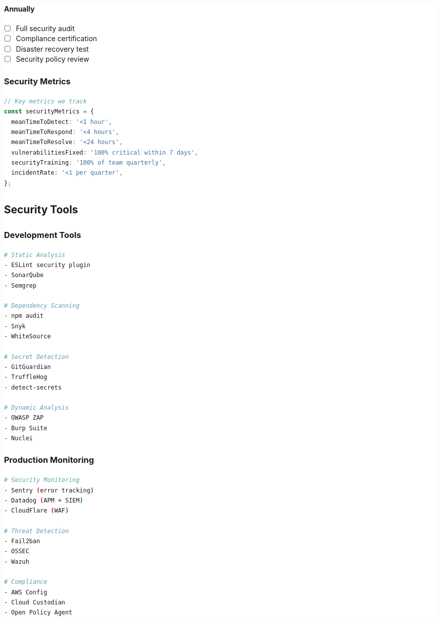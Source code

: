 #### Annually
- [ ] Full security audit
- [ ] Compliance certification
- [ ] Disaster recovery test
- [ ] Security policy review

### Security Metrics

```typescript
// Key metrics we track
const securityMetrics = {
  meanTimeToDetect: '<1 hour',
  meanTimeToRespond: '<4 hours',
  meanTimeToResolve: '<24 hours',
  vulnerabilitiesFixed: '100% critical within 7 days',
  securityTraining: '100% of team quarterly',
  incidentRate: '<1 per quarter',
};
```

## Security Tools

### Development Tools
```bash
# Static Analysis
- ESLint security plugin
- SonarQube
- Semgrep

# Dependency Scanning
- npm audit
- Snyk
- WhiteSource

# Secret Detection
- GitGuardian
- TruffleHog
- detect-secrets

# Dynamic Analysis
- OWASP ZAP
- Burp Suite
- Nuclei
```

### Production Monitoring
```bash
# Security Monitoring
- Sentry (error tracking)
- Datadog (APM + SIEM)
- CloudFlare (WAF)

# Threat Detection
- Fail2ban
- OSSEC
- Wazuh

# Compliance
- AWS Config
- Cloud Custodian
- Open Policy Agent
```
